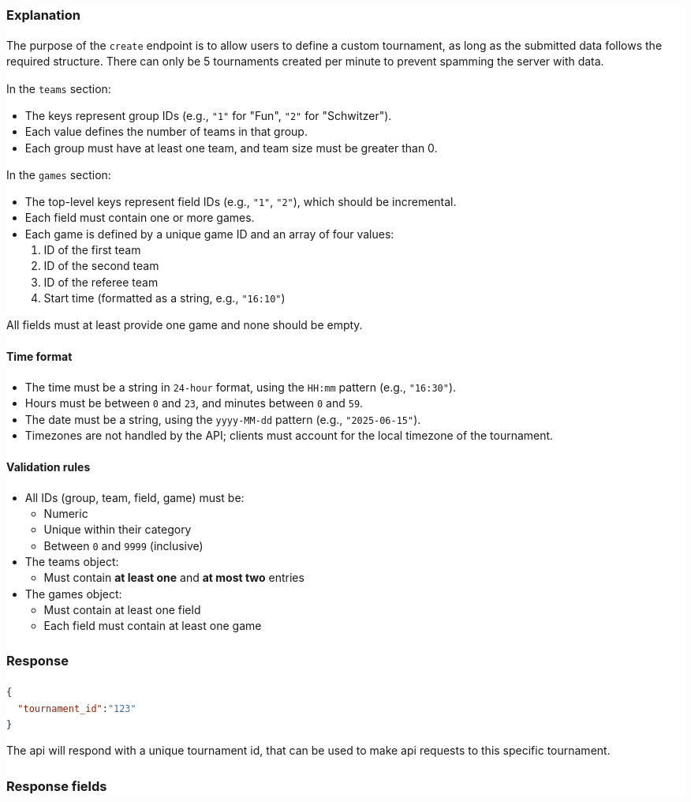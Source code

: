 ### Explanation

The purpose of the `create` endpoint is to allow users to define a custom tournament, as long as the submitted data follows the required structure. There can only be 5 tournaments created per minute to prevent spamming the server with data.

In the `teams` section:
- The keys represent group IDs (e.g., `"1"` for "Fun", `"2"` for "Schwitzer").
- Each value defines the number of teams in that group.
- Each group must have at least one team, and team size must be greater than 0.

In the `games` section: 
- The top-level keys represent field IDs (e.g., `"1"`, `"2"`), which should be incremental.
- Each field must contain one or more games.
- Each game is defined by a unique game ID and an array of four values:
    1. ID of the first team
    2. ID of the second team
    3. ID of the referee team
    4. Start time (formatted as a string, e.g., `"16:10"`)

All fields must at least provide one game and none should be empty.

#### Time format

- The time must be a string in `24-hour` format, using the `HH:mm` pattern (e.g., `"16:30"`).
- Hours must be between `0` and `23`, and minutes between `0` and `59`.
- The date must be a string, using the `yyyy-MM-dd` pattern (e.g., `"2025-06-15"`).
- Timezones are not handled by the API; clients must account for the local timezone of the tournament.

#### Validation rules

- All IDs (group, team, field, game) must be:
    - Numeric
    - Unique within their category
    - Between `0` and `9999` (inclusive)
- The teams object:
    - Must contain **at least one** and **at most two** entries
- The games object:
    - Must contain at least one field
    - Each field must contain at least one game

### Response

```json
{
  "tournament_id":"123"
}
```

The api will respond with a unique tournament id, that can be used to make api requests to  this specific tournament.

### Response fields
